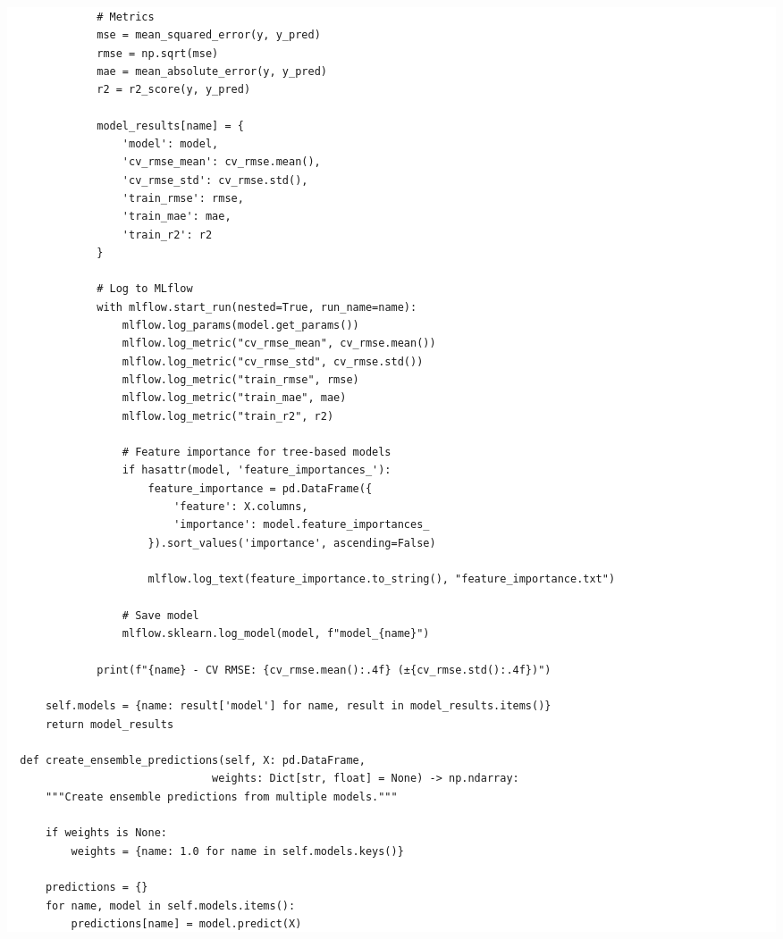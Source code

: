                   # Metrics
                  mse = mean_squared_error(y, y_pred)
                  rmse = np.sqrt(mse)
                  mae = mean_absolute_error(y, y_pred)
                  r2 = r2_score(y, y_pred)

                  model_results[name] = {
                      'model': model,
                      'cv_rmse_mean': cv_rmse.mean(),
                      'cv_rmse_std': cv_rmse.std(),
                      'train_rmse': rmse,
                      'train_mae': mae,
                      'train_r2': r2
                  }

                  # Log to MLflow
                  with mlflow.start_run(nested=True, run_name=name):
                      mlflow.log_params(model.get_params())
                      mlflow.log_metric("cv_rmse_mean", cv_rmse.mean())
                      mlflow.log_metric("cv_rmse_std", cv_rmse.std())
                      mlflow.log_metric("train_rmse", rmse)
                      mlflow.log_metric("train_mae", mae)
                      mlflow.log_metric("train_r2", r2)

                      # Feature importance for tree-based models
                      if hasattr(model, 'feature_importances_'):
                          feature_importance = pd.DataFrame({
                              'feature': X.columns,
                              'importance': model.feature_importances_
                          }).sort_values('importance', ascending=False)

                          mlflow.log_text(feature_importance.to_string(), "feature_importance.txt")

                      # Save model
                      mlflow.sklearn.log_model(model, f"model_{name}")

                  print(f"{name} - CV RMSE: {cv_rmse.mean():.4f} (±{cv_rmse.std():.4f})")

          self.models = {name: result['model'] for name, result in model_results.items()}
          return model_results

      def create_ensemble_predictions(self, X: pd.DataFrame, 
                                    weights: Dict[str, float] = None) -> np.ndarray:
          """Create ensemble predictions from multiple models."""

          if weights is None:
              weights = {name: 1.0 for name in self.models.keys()}

          predictions = {}
          for name, model in self.models.items():
              predictions[name] = model.predict(X)
